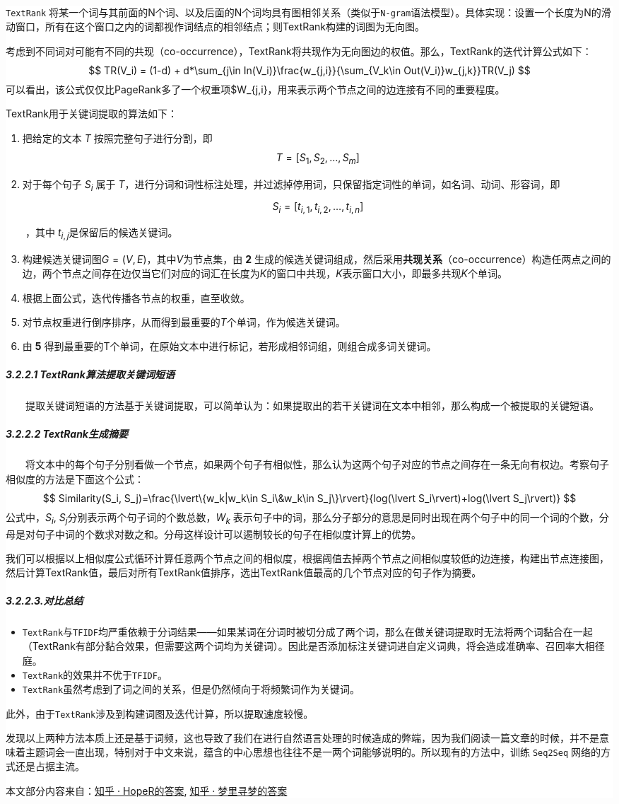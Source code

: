 `TextRank` 将某一个词与其前面的N个词、以及后面的N个词均具有图相邻关系（类似于`N-gram`语法模型）。具体实现：设置一个长度为N的滑动窗口，所有在这个窗口之内的词都视作词结点的相邻结点；则TextRank构建的词图为无向图。

考虑到不同词对可能有不同的共现（co-occurrence），TextRank将共现作为无向图边的权值。那么，TextRank的迭代计算公式如下：
$$
TR(V_i) = (1-d) + d*\sum_{j\in In(V_i)}\frac{w_{j,i}}{\sum_{V_k\in Out(V_i)}w_{j,k}}TR(V_j)
$$
可以看出，该公式仅仅比PageRank多了一个权重项$W_{j,i}，用来表示两个节点之间的边连接有不同的重要程度。

TextRank用于关键词提取的算法如下：

1. 把给定的文本 $T$ 按照完整句子进行分割，即
   $$
   T = [S_1, S_2, \dots, S_m]
   $$

2. 对于每个句子 $S_i$ 属于 $T$，进行分词和词性标注处理，并过滤掉停用词，只保留指定词性的单词，如名词、动词、形容词，即
   $$
   S_i=[t_{i,1}, t_{i,2},\dots, t_{i,n}]
   $$

　　，其中 $t_{i,j}$是保留后的候选关键词。

3. 构建候选关键词图$G = (V,E)$，其中$V$为节点集，由 **2** 生成的候选关键词组成，然后采用**共现关系**（co-occurrence）构造任两点之间的边，两个节点之间存在边仅当它们对应的词汇在长度为$K$的窗口中共现，$K$表示窗口大小，即最多共现$K$个单词。

4. 根据上面公式，迭代传播各节点的权重，直至收敛。

5. 对节点权重进行倒序排序，从而得到最重要的$T$个单词，作为候选关键词。

6. 由 **5** 得到最重要的T个单词，在原始文本中进行标记，若形成相邻词组，则组合成多词关键词。

##### 3.2.2.1 TextRank算法提取关键词短语

　　提取关键词短语的方法基于关键词提取，可以简单认为：如果提取出的若干关键词在文本中相邻，那么构成一个被提取的关键短语。

##### 3.2.2.2 TextRank生成摘要

　　将文本中的每个句子分别看做一个节点，如果两个句子有相似性，那么认为这两个句子对应的节点之间存在一条无向有权边。考察句子相似度的方法是下面这个公式：
$$
Similarity(S_i, S_j)=\frac{\lvert\{w_k|w_k\in S_i\&w_k\in S_j\}\rvert}{log(\lvert S_i\rvert)+log(\lvert S_j\rvert)}
$$
公式中，$S_i$, $S_j$分别表示两个句子词的个数总数，$W_k$ 表示句子中的词，那么分子部分的意思是同时出现在两个句子中的同一个词的个数，分母是对句子中词的个数求对数之和。分母这样设计可以遏制较长的句子在相似度计算上的优势。

我们可以根据以上相似度公式循环计算任意两个节点之间的相似度，根据阈值去掉两个节点之间相似度较低的边连接，构建出节点连接图，然后计算TextRank值，最后对所有TextRank值排序，选出TextRank值最高的几个节点对应的句子作为摘要。

##### 3.2.2.3.对比总结

- `TextRank`与`TFIDF`均严重依赖于分词结果——如果某词在分词时被切分成了两个词，那么在做关键词提取时无法将两个词黏合在一起（TextRank有部分黏合效果，但需要这两个词均为关键词）。因此是否添加标注关键词进自定义词典，将会造成准确率、召回率大相径庭。
- `TextRank`的效果并不优于`TFIDF`。
- `TextRank`虽然考虑到了词之间的关系，但是仍然倾向于将频繁词作为关键词。

此外，由于`TextRank`涉及到构建词图及迭代计算，所以提取速度较慢。

发现以上两种方法本质上还是基于词频，这也导致了我们在进行自然语言处理的时候造成的弊端，因为我们阅读一篇文章的时候，并不是意味着主题词会一直出现，特别对于中文来说，蕴含的中心思想也往往不是一两个词能够说明的。所以现有的方法中，训练 `Seq2Seq` 网络的方式还是占据主流。



本文部分内容来自：[知乎 · HopeR的答案](https://zhuanlan.zhihu.com/p/53841879), [知乎 · 梦里寻梦的答案](https://zhuanlan.zhihu.com/p/41091116)